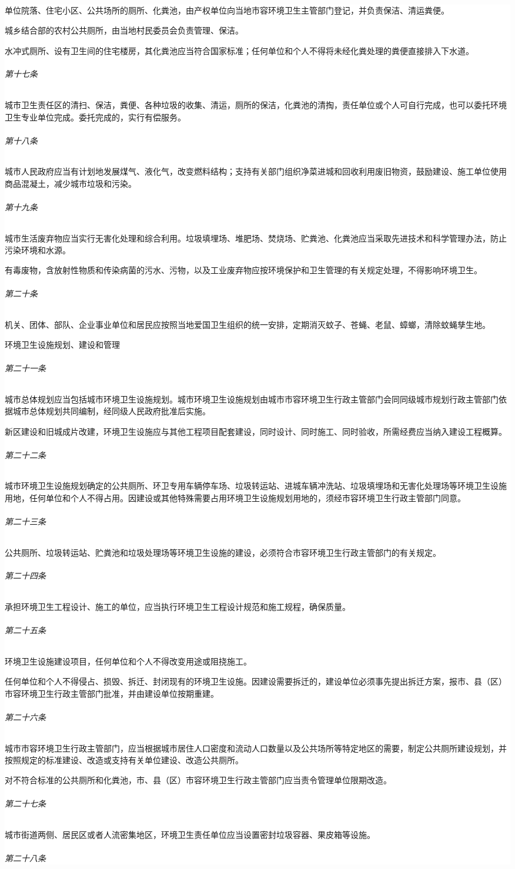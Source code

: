 单位院落、住宅小区、公共场所的厕所、化粪池，由产权单位向当地市容环境卫生主管部门登记，并负责保洁、清运粪便。

城乡结合部的农村公共厕所，由当地村民委员会负责管理、保洁。

水冲式厕所、设有卫生间的住宅楼房，其化粪池应当符合国家标准；任何单位和个人不得将未经化粪处理的粪便直接排入下水道。

###### 第十七条

城市卫生责任区的清扫、保洁，粪便、各种垃圾的收集、清运，厕所的保洁，化粪池的清掏，责任单位或个人可自行完成，也可以委托环境卫生专业单位完成。委托完成的，实行有偿服务。

###### 第十八条

城市人民政府应当有计划地发展煤气、液化气，改变燃料结构；支持有关部门组织净菜进城和回收利用废旧物资，鼓励建设、施工单位使用商品混凝土，减少城市垃圾和污染。

###### 第十九条

城市生活废弃物应当实行无害化处理和综合利用。垃圾填埋场、堆肥场、焚烧场、贮粪池、化粪池应当采取先进技术和科学管理办法，防止污染环境和水源。

有毒废物，含放射性物质和传染病菌的污水、污物，以及工业废弃物应按环境保护和卫生管理的有关规定处理，不得影响环境卫生。

###### 第二十条

机关、团体、部队、企业事业单位和居民应按照当地爱国卫生组织的统一安排，定期消灭蚊子、苍蝇、老鼠、蟑螂，清除蚊蝇孳生地。

环境卫生设施规划、建设和管理

###### 第二十一条

城市总体规划应当包括城市环境卫生设施规划。城市环境卫生设施规划由城市市容环境卫生行政主管部门会同同级城市规划行政主管部门依据城市总体规划共同编制，经同级人民政府批准后实施。

新区建设和旧城成片改建，环境卫生设施应与其他工程项目配套建设，同时设计、同时施工、同时验收，所需经费应当纳入建设工程概算。

###### 第二十二条

城市环境卫生设施规划确定的公共厕所、环卫专用车辆停车场、垃圾转运站、进城车辆冲洗站、垃圾填埋场和无害化处理场等环境卫生设施用地，任何单位和个人不得占用。因建设或其他特殊需要占用环境卫生设施规划用地的，须经市容环境卫生行政主管部门同意。

###### 第二十三条

公共厕所、垃圾转运站、贮粪池和垃圾处理场等环境卫生设施的建设，必须符合市容环境卫生行政主管部门的有关规定。

###### 第二十四条

承担环境卫生工程设计、施工的单位，应当执行环境卫生工程设计规范和施工规程，确保质量。

###### 第二十五条

环境卫生设施建设项目，任何单位和个人不得改变用途或阻挠施工。

任何单位和个人不得侵占、损毁、拆迁、封闭现有的环境卫生设施。因建设需要拆迁的，建设单位必须事先提出拆迁方案，报市、县（区）市容环境卫生行政主管部门批准，并由建设单位按期重建。

###### 第二十六条

城市市容环境卫生行政主管部门，应当根据城市居住人口密度和流动人口数量以及公共场所等特定地区的需要，制定公共厕所建设规划，并按照规定的标准建设、改造或支持有关单位建设、改造公共厕所。

对不符合标准的公共厕所和化粪池，市、县（区）市容环境卫生行政主管部门应当责令管理单位限期改造。

###### 第二十七条

城市街道两侧、居民区或者人流密集地区，环境卫生责任单位应当设置密封垃圾容器、果皮箱等设施。

###### 第二十八条
